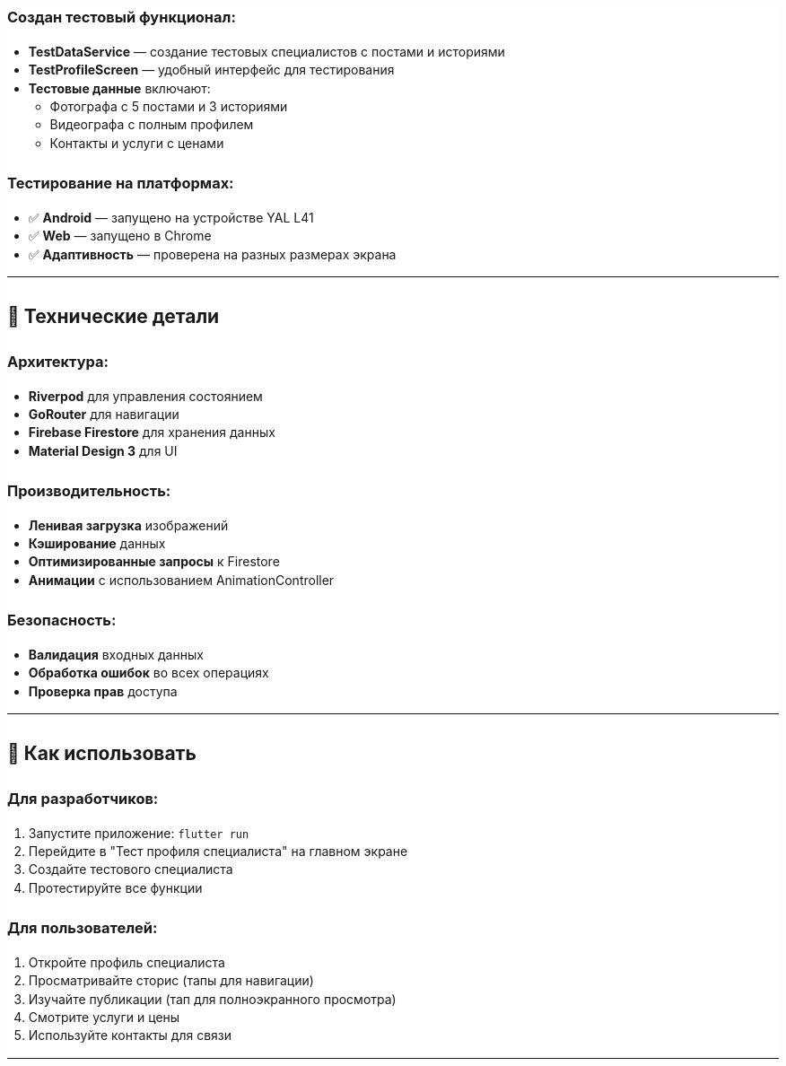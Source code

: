 ### Создан тестовый функционал:
- **TestDataService** — создание тестовых специалистов с постами и историями
- **TestProfileScreen** — удобный интерфейс для тестирования
- **Тестовые данные** включают:
  - Фотографа с 5 постами и 3 историями
  - Видеографа с полным профилем
  - Контакты и услуги с ценами

### Тестирование на платформах:
- ✅ **Android** — запущено на устройстве YAL L41
- ✅ **Web** — запущено в Chrome
- ✅ **Адаптивность** — проверена на разных размерах экрана

---

## 🔧 Технические детали

### Архитектура:
- **Riverpod** для управления состоянием
- **GoRouter** для навигации
- **Firebase Firestore** для хранения данных
- **Material Design 3** для UI

### Производительность:
- **Ленивая загрузка** изображений
- **Кэширование** данных
- **Оптимизированные запросы** к Firestore
- **Анимации** с использованием AnimationController

### Безопасность:
- **Валидация** входных данных
- **Обработка ошибок** во всех операциях
- **Проверка прав** доступа

---

## 🚀 Как использовать

### Для разработчиков:
1. Запустите приложение: `flutter run`
2. Перейдите в "Тест профиля специалиста" на главном экране
3. Создайте тестового специалиста
4. Протестируйте все функции

### Для пользователей:
1. Откройте профиль специалиста
2. Просматривайте сторис (тапы для навигации)
3. Изучайте публикации (тап для полноэкранного просмотра)
4. Смотрите услуги и цены
5. Используйте контакты для связи

---